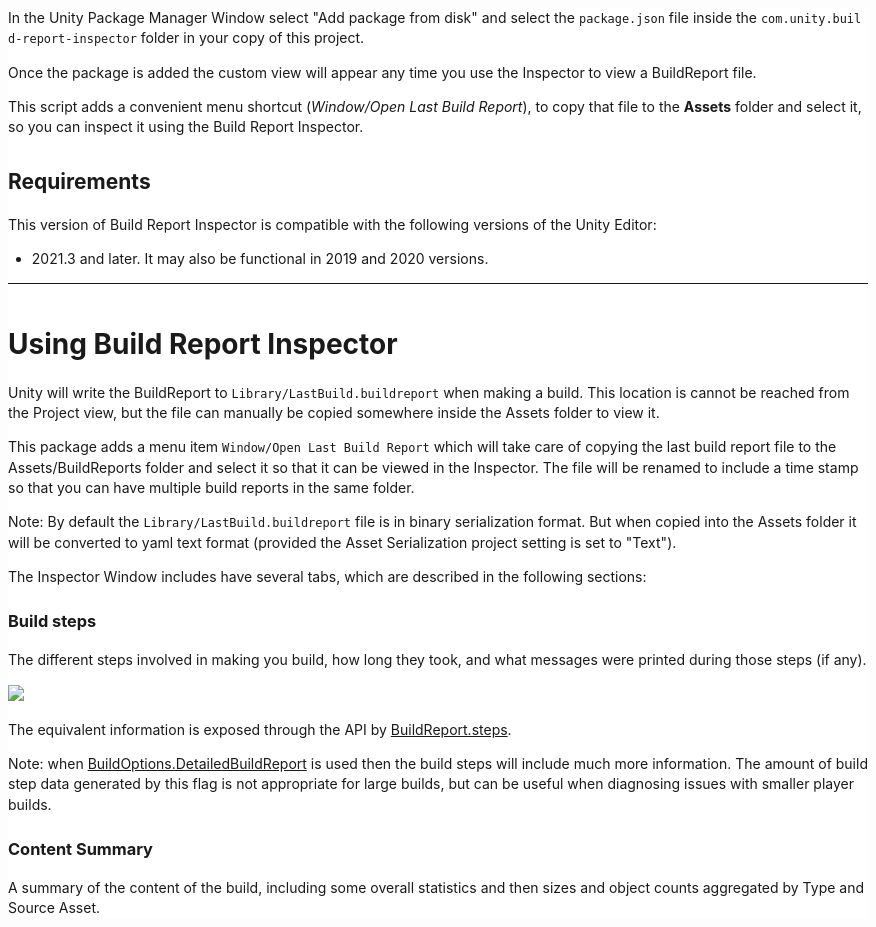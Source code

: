 In the Unity Package Manager Window select "Add package from disk" and select the `package.json` file inside the `com.unity.build-report-inspector` folder in your copy of this project.

Once the package is added the custom view will appear any time you use the Inspector to view a BuildReport file.
  
This script adds a convenient menu shortcut (_Window/Open Last Build Report_), to copy that file to the **Assets** folder and select it, so you can inspect it using the Build Report Inspector.

## Requirements

This version of Build Report Inspector is compatible with the following versions of the Unity Editor:

* 2021.3 and later.  It may also be functional in 2019 and 2020 versions.

---

<a name="UsingBuildReportInspector"></a>
# Using Build Report Inspector

Unity will write the BuildReport to `Library/LastBuild.buildreport` when making a build.  This location is cannot be reached from the Project view, but the file can manually be copied somewhere inside the Assets folder to view it.

This package adds a menu item `Window/Open Last Build Report` which will take care of copying the last build report file to the Assets/BuildReports folder and select it so that it can be viewed in the Inspector.  The file will be renamed to include a time stamp so that you can have multiple build reports in the same folder.

Note: By default the `Library/LastBuild.buildreport` file is in binary serialization format.  But when copied into the Assets folder it will be converted to yaml text format (provided the Asset Serialization project setting is set to "Text").

The Inspector Window includes have several tabs, which are described in the following sections:

### Build steps
The different steps involved in making you build, how long they took, and what messages were printed during those steps (if any).  

<img src="images/BuildSteps.png" width="600">

The equivalent information is exposed through the API by [BuildReport.steps](https://docs.unity3d.com/ScriptReference/Build.Reporting.BuildReport-steps.html).

Note: when [BuildOptions.DetailedBuildReport](https://docs.unity3d.com/ScriptReference/BuildOptions.DetailedBuildReport.html) is used then the build steps will include much more information. The amount of build step data generated by this flag is not appropriate for large builds, but can be useful when diagnosing issues with smaller player builds.

### Content Summary
A summary of the content of the build, including some overall statistics and then sizes and object counts aggregated by Type and Source Asset.
